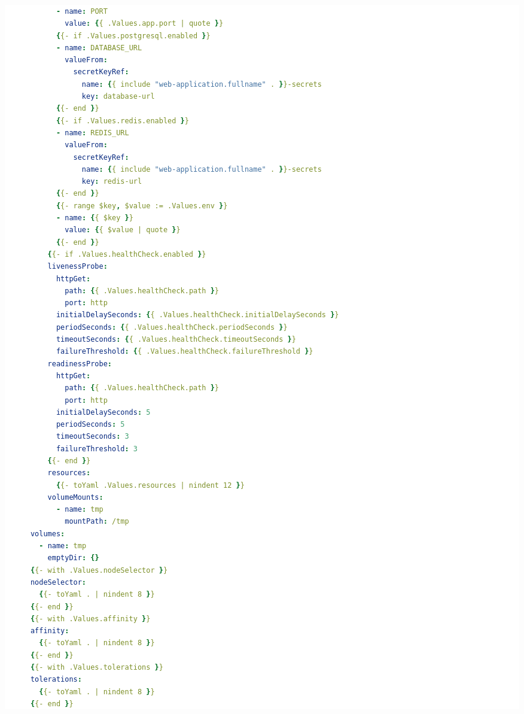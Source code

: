 ```yaml
            - name: PORT
              value: {{ .Values.app.port | quote }}
            {{- if .Values.postgresql.enabled }}
            - name: DATABASE_URL
              valueFrom:
                secretKeyRef:
                  name: {{ include "web-application.fullname" . }}-secrets
                  key: database-url
            {{- end }}
            {{- if .Values.redis.enabled }}
            - name: REDIS_URL
              valueFrom:
                secretKeyRef:
                  name: {{ include "web-application.fullname" . }}-secrets
                  key: redis-url
            {{- end }}
            {{- range $key, $value := .Values.env }}
            - name: {{ $key }}
              value: {{ $value | quote }}
            {{- end }}
          {{- if .Values.healthCheck.enabled }}
          livenessProbe:
            httpGet:
              path: {{ .Values.healthCheck.path }}
              port: http
            initialDelaySeconds: {{ .Values.healthCheck.initialDelaySeconds }}
            periodSeconds: {{ .Values.healthCheck.periodSeconds }}
            timeoutSeconds: {{ .Values.healthCheck.timeoutSeconds }}
            failureThreshold: {{ .Values.healthCheck.failureThreshold }}
          readinessProbe:
            httpGet:
              path: {{ .Values.healthCheck.path }}
              port: http
            initialDelaySeconds: 5
            periodSeconds: 5
            timeoutSeconds: 3
            failureThreshold: 3
          {{- end }}
          resources:
            {{- toYaml .Values.resources | nindent 12 }}
          volumeMounts:
            - name: tmp
              mountPath: /tmp
      volumes:
        - name: tmp
          emptyDir: {}
      {{- with .Values.nodeSelector }}
      nodeSelector:
        {{- toYaml . | nindent 8 }}
      {{- end }}
      {{- with .Values.affinity }}
      affinity:
        {{- toYaml . | nindent 8 }}
      {{- end }}
      {{- with .Values.tolerations }}
      tolerations:
        {{- toYaml . | nindent 8 }}
      {{- end }}
```
